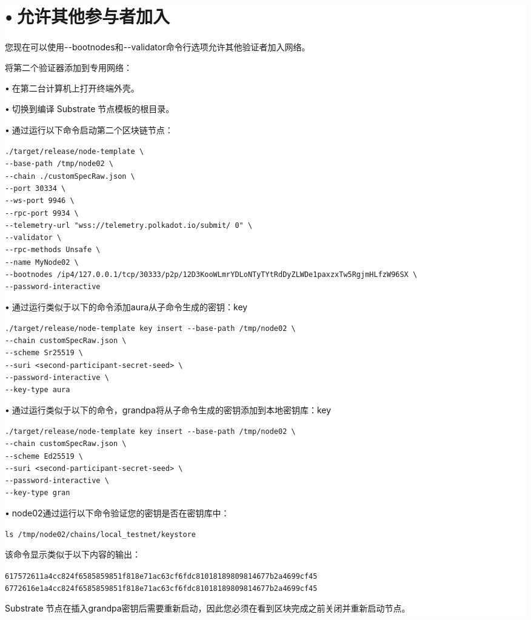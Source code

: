 # <span id='index8'>• 允许其他参与者加入</span>  
您现在可以使用--bootnodes和--validator命令行选项允许其他验证者加入网络。

将第二个验证器添加到专用网络：

• 在第二台计算机上打开终端外壳。

• 切换到编译 Substrate 节点模板的根目录。

• 通过运行以下命令启动第二个区块链节点：
```
./target/release/node-template \
--base-path /tmp/node02 \
--chain ./customSpecRaw.json \
--port 30334 \
--ws-port 9946 \
--rpc-port 9934 \
--telemetry-url "wss://telemetry.polkadot.io/submit/ 0" \
--validator \
--rpc-methods Unsafe \
--name MyNode02 \
--bootnodes /ip4/127.0.0.1/tcp/30333/p2p/12D3KooWLmrYDLoNTyTYtRdDyZLWDe1paxzxTw5RgjmHLfzW96SX \
--password-interactive
```

• 通过运行类似于以下的命令添加aura从子命令生成的密钥：key
```
./target/release/node-template key insert --base-path /tmp/node02 \
--chain customSpecRaw.json \
--scheme Sr25519 \
--suri <second-participant-secret-seed> \
--password-interactive \
--key-type aura
```

• 通过运行类似于以下的命令，grandpa将从子命令生成的密钥添加到本地密钥库：key
```
./target/release/node-template key insert --base-path /tmp/node02 \
--chain customSpecRaw.json \
--scheme Ed25519 \
--suri <second-participant-secret-seed> \
--password-interactive \
--key-type gran
```

• node02通过运行以下命令验证您的密钥是否在密钥库中：
```
ls /tmp/node02/chains/local_testnet/keystore
```
该命令显示类似于以下内容的输出：
```
617572611a4cc824f6585859851f818e71ac63cf6fdc81018189809814677b2a4699cf45
6772616e1a4cc824f6585859851f818e71ac63cf6fdc81018189809814677b2a4699cf45
```
Substrate 节点在插入grandpa密钥后需要重新启动，因此您必须在看到区块完成之前关闭并重新启动节点。
